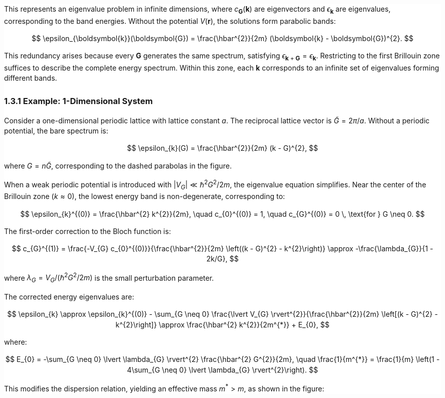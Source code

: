 This represents an eigenvalue problem in infinite dimensions, where $c_{\boldsymbol{G}}(\boldsymbol{k})$ are eigenvectors and $\epsilon_{\boldsymbol{k}}$ are eigenvalues, corresponding to the band energies. Without the potential $V(\boldsymbol{r})$, the solutions form parabolic bands:

$$
\epsilon_{\boldsymbol{k}}(\boldsymbol{G}) = \frac{\hbar^{2}}{2m} (\boldsymbol{k} - \boldsymbol{G})^{2}.
$$

This redundancy arises because every $\boldsymbol{G}$ generates the same spectrum, satisfying $\epsilon_{\boldsymbol{k} + \boldsymbol{G}} = \epsilon_{\boldsymbol{k}}$. Restricting to the first Brillouin zone suffices to describe the complete energy spectrum. Within this zone, each $\boldsymbol{k}$ corresponds to an infinite set of eigenvalues forming different bands.

### 1.3.1 Example: 1-Dimensional System

Consider a one-dimensional periodic lattice with lattice constant $a$. The reciprocal lattice vector is $\tilde{G} = 2\pi/a$. Without a periodic potential, the bare spectrum is:

$$
\epsilon_{k}(G) = \frac{\hbar^{2}}{2m} (k - G)^{2},
$$

where $G = n\tilde{G}$, corresponding to the dashed parabolas in the figure.

When a weak periodic potential is introduced with $\lvert V_{G} \rvert \ll \hbar^{2} G^{2}/2m$, the eigenvalue equation simplifies. Near the center of the Brillouin zone ($k \approx 0$), the lowest energy band is non-degenerate, corresponding to:

$$
\epsilon_{k}^{(0)} = \frac{\hbar^{2} k^{2}}{2m}, \quad c_{0}^{(0)} = 1, \quad c_{G}^{(0)} = 0 \, \text{for } G \neq 0.
$$

The first-order correction to the Bloch function is:

$$
c_{G}^{(1)} = \frac{-V_{G} c_{0}^{(0)}}{\frac{\hbar^{2}}{2m} \left((k - G)^{2} - k^{2}\right)} \approx -\frac{\lambda_{G}}{1 - 2k/G},
$$

where $\lambda_{G} = V_{G} / (\hbar^{2} G^{2} / 2m)$ is the small perturbation parameter.

The corrected energy eigenvalues are:

$$
\epsilon_{k} \approx \epsilon_{k}^{(0)} - \sum_{G \neq 0} \frac{\lvert V_{G} \rvert^{2}}{\frac{\hbar^{2}}{2m} \left[(k - G)^{2} - k^{2}\right]} \approx \frac{\hbar^{2} k^{2}}{2m^{*}} + E_{0},
$$

where:

$$
E_{0} = -\sum_{G \neq 0} \lvert \lambda_{G} \rvert^{2} \frac{\hbar^{2} G^{2}}{2m}, \quad \frac{1}{m^{*}} = \frac{1}{m} \left(1 - 4\sum_{G \neq 0} \lvert \lambda_{G} \rvert^{2}\right).
$$

This modifies the dispersion relation, yielding an effective mass $m^{*} > m$, as shown in the figure:
